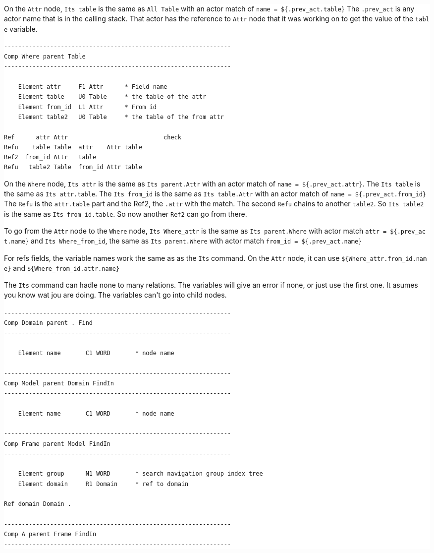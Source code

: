 On the `Attr` node, `Its table` is the same as `All Table` with an actor match of `name = ${.prev_act.table}`
The `.prev_act` is any actor name that is in the calling stack. That actor has the reference to `Attr` node
that it was working on to get the value of the `table` variable.
```
----------------------------------------------------------------
Comp Where parent Table
----------------------------------------------------------------

	Element attr     F1 Attr      * Field name
	Element table    U0 Table     * the table of the attr
	Element from_id  L1 Attr      * From id
	Element table2   U0 Table     * the table of the from attr

Ref      attr Attr                           check
Refu    table Table  attr    Attr table
Ref2  from_id Attr   table
Refu   table2 Table  from_id Attr table
```

On the `Where` node, `Its attr` is the same as `Its parent.Attr` with an actor match of `name = ${.prev_act.attr}`.
The `Its table` is the same as `Its attr.table`.
The `Its from_id` is the same as `Its table.Attr` with an actor match of `name = ${.prev_act.from_id}`
The `Refu` is the `attr.table` part and the Ref2, the `.attr` with the match.
The second `Refu` chains to another `table2`. So `Its table2` is the same as `Its from_id.table`.
So now another `Ref2` can go from there.

To go from the `Attr` node to the `Where` node, `Its Where_attr` is the same as
`Its parent.Where` with actor match `attr = ${.prev_act.name}` and
`Its Where_from_id`, the same as `Its parent.Where` with actor match `from_id = ${.prev_act.name}`


For refs fields, the variable names work the same as as the `Its` command.
On the `Attr` node, it can use `${Where_attr.from_id.name}` and `${Where_from_id.attr.name}`

The `Its` command can hadle none to many relations. The variables will give an error if none,
or just use the first one. It asumes you know wat jou are doing. The variables can't go into child nodes.

```
----------------------------------------------------------------
Comp Domain parent . Find
----------------------------------------------------------------

	Element name       C1 WORD       * node name

----------------------------------------------------------------
Comp Model parent Domain FindIn
----------------------------------------------------------------

	Element name       C1 WORD       * node name

----------------------------------------------------------------
Comp Frame parent Model FindIn
----------------------------------------------------------------

	Element group      N1 WORD       * search navigation group index tree
	Element domain     R1 Domain     * ref to domain

Ref domain Domain .

----------------------------------------------------------------
Comp A parent Frame FindIn
----------------------------------------------------------------
```